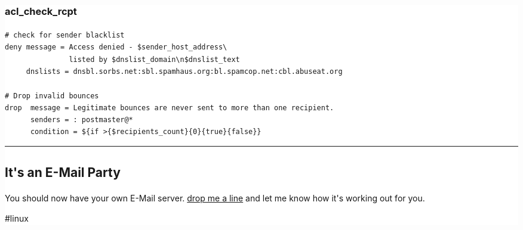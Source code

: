 
### acl_check_rcpt
```
# check for sender blacklist
deny message = Access denied - $sender_host_address\
               listed by $dnslist_domain\n$dnslist_text
     dnslists = dnsbl.sorbs.net:sbl.spamhaus.org:bl.spamcop.net:cbl.abuseat.org

# Drop invalid bounces
drop  message = Legitimate bounces are never sent to more than one recipient.
      senders = : postmaster@*
      condition = ${if >{$recipients_count}{0}{true}{false}}

```


---
## It's an E-Mail Party
You should now have your own E-Mail server.  [drop me a line](mailto:mitch@mitchjacksontech.com) and let me know how it's working out for you.

#linux
